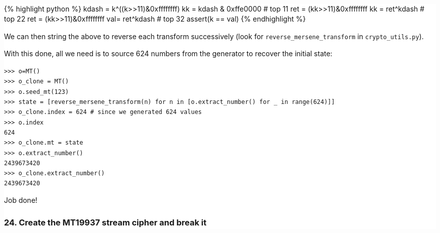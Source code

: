 {% highlight python %}
      kdash = k^((k>>11)&0xffffffff)
      kk = kdash & 0xffe0000 # top 11
      ret = (kk>>11)&0xffffffff
      kk = ret^kdash # top 22
      ret = (kk>>11)&0xffffffff
      val= ret^kdash # top 32
      assert(k == val)
{% endhighlight %}

We can then string the above to reverse each transform successively (look for `reverse_mersene_transform` in `crypto_utils.py`).

With this done, all we need is to source 624 numbers from the generator to recover the initial state:

    >>> o=MT()
    >>> o_clone = MT()
    >>> o.seed_mt(123)
    >>> state = [reverse_mersene_transform(n) for n in [o.extract_number() for _ in range(624)]]
    >>> o_clone.index = 624 # since we generated 624 values
    >>> o.index
    624
    >>> o_clone.mt = state
    >>> o.extract_number()
    2439673420
    >>> o_clone.extract_number()
    2439673420

Job done!

### 24. Create the MT19937 stream cipher and break it ###
